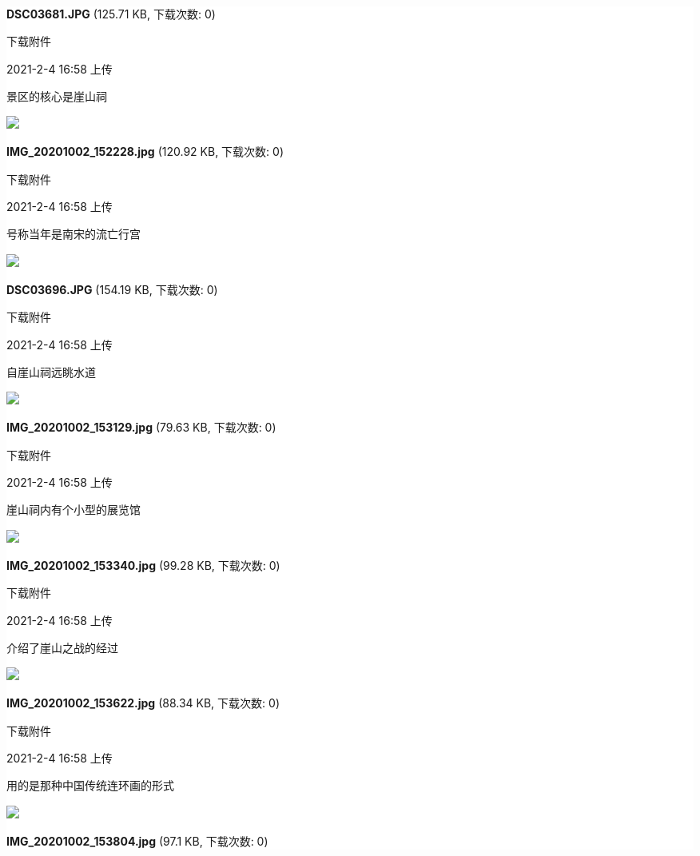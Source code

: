 <strong>DSC03681.JPG</strong> (125.71 KB, 下载次数: 0)

下载附件

2021-2-4 16:58 上传

景区的核心是崖山祠

<img src="https://img.saraba1st.com/forum/202102/04/165857qyq8hpbypgngt6ig.jpg" referrerpolicy="no-referrer">

<strong>IMG_20201002_152228.jpg</strong> (120.92 KB, 下载次数: 0)

下载附件

2021-2-4 16:58 上传

号称当年是南宋的流亡行宫

<img src="https://img.saraba1st.com/forum/202102/04/165855kv1yy55w5a26o1az.jpg" referrerpolicy="no-referrer">

<strong>DSC03696.JPG</strong> (154.19 KB, 下载次数: 0)

下载附件

2021-2-4 16:58 上传

自崖山祠远眺水道

<img src="https://img.saraba1st.com/forum/202102/04/165857izf6ftvv612mh1e1.jpg" referrerpolicy="no-referrer">

<strong>IMG_20201002_153129.jpg</strong> (79.63 KB, 下载次数: 0)

下载附件

2021-2-4 16:58 上传

崖山祠内有个小型的展览馆

<img src="https://img.saraba1st.com/forum/202102/04/165857ur1hlujs1z1zpli5.jpg" referrerpolicy="no-referrer">

<strong>IMG_20201002_153340.jpg</strong> (99.28 KB, 下载次数: 0)

下载附件

2021-2-4 16:58 上传

介绍了崖山之战的经过

<img src="https://img.saraba1st.com/forum/202102/04/165858hon876706z78f0in.jpg" referrerpolicy="no-referrer">

<strong>IMG_20201002_153622.jpg</strong> (88.34 KB, 下载次数: 0)

下载附件

2021-2-4 16:58 上传

用的是那种中国传统连环画的形式

<img src="https://img.saraba1st.com/forum/202102/04/165858sggizqninq553ql5.jpg" referrerpolicy="no-referrer">

<strong>IMG_20201002_153804.jpg</strong> (97.1 KB, 下载次数: 0)
